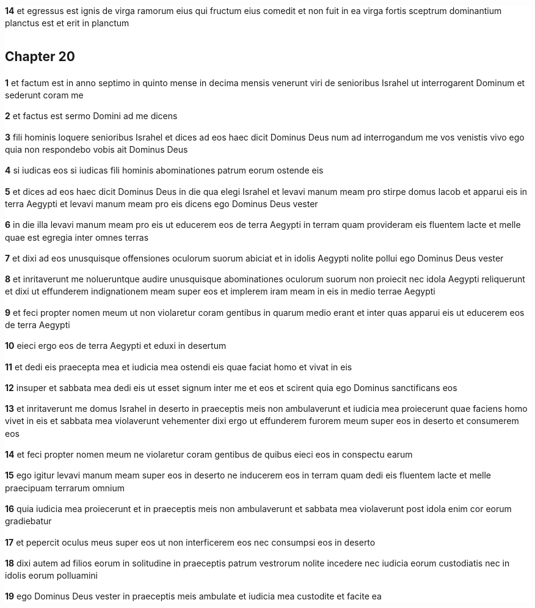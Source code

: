 **14** et egressus est ignis de virga ramorum eius qui fructum eius comedit et non fuit in ea virga fortis sceptrum dominantium planctus est et erit in planctum

## Chapter 20

**1** et factum est in anno septimo in quinto mense in decima mensis venerunt viri de senioribus Israhel ut interrogarent Dominum et sederunt coram me

**2** et factus est sermo Domini ad me dicens

**3** fili hominis loquere senioribus Israhel et dices ad eos haec dicit Dominus Deus num ad interrogandum me vos venistis vivo ego quia non respondebo vobis ait Dominus Deus

**4** si iudicas eos si iudicas fili hominis abominationes patrum eorum ostende eis

**5** et dices ad eos haec dicit Dominus Deus in die qua elegi Israhel et levavi manum meam pro stirpe domus Iacob et apparui eis in terra Aegypti et levavi manum meam pro eis dicens ego Dominus Deus vester

**6** in die illa levavi manum meam pro eis ut educerem eos de terra Aegypti in terram quam provideram eis fluentem lacte et melle quae est egregia inter omnes terras

**7** et dixi ad eos unusquisque offensiones oculorum suorum abiciat et in idolis Aegypti nolite pollui ego Dominus Deus vester

**8** et inritaverunt me nolueruntque audire unusquisque abominationes oculorum suorum non proiecit nec idola Aegypti reliquerunt et dixi ut effunderem indignationem meam super eos et implerem iram meam in eis in medio terrae Aegypti

**9** et feci propter nomen meum ut non violaretur coram gentibus in quarum medio erant et inter quas apparui eis ut educerem eos de terra Aegypti

**10** eieci ergo eos de terra Aegypti et eduxi in desertum

**11** et dedi eis praecepta mea et iudicia mea ostendi eis quae faciat homo et vivat in eis

**12** insuper et sabbata mea dedi eis ut esset signum inter me et eos et scirent quia ego Dominus sanctificans eos

**13** et inritaverunt me domus Israhel in deserto in praeceptis meis non ambulaverunt et iudicia mea proiecerunt quae faciens homo vivet in eis et sabbata mea violaverunt vehementer dixi ergo ut effunderem furorem meum super eos in deserto et consumerem eos

**14** et feci propter nomen meum ne violaretur coram gentibus de quibus eieci eos in conspectu earum

**15** ego igitur levavi manum meam super eos in deserto ne inducerem eos in terram quam dedi eis fluentem lacte et melle praecipuam terrarum omnium

**16** quia iudicia mea proiecerunt et in praeceptis meis non ambulaverunt et sabbata mea violaverunt post idola enim cor eorum gradiebatur

**17** et pepercit oculus meus super eos ut non interficerem eos nec consumpsi eos in deserto

**18** dixi autem ad filios eorum in solitudine in praeceptis patrum vestrorum nolite incedere nec iudicia eorum custodiatis nec in idolis eorum polluamini

**19** ego Dominus Deus vester in praeceptis meis ambulate et iudicia mea custodite et facite ea
